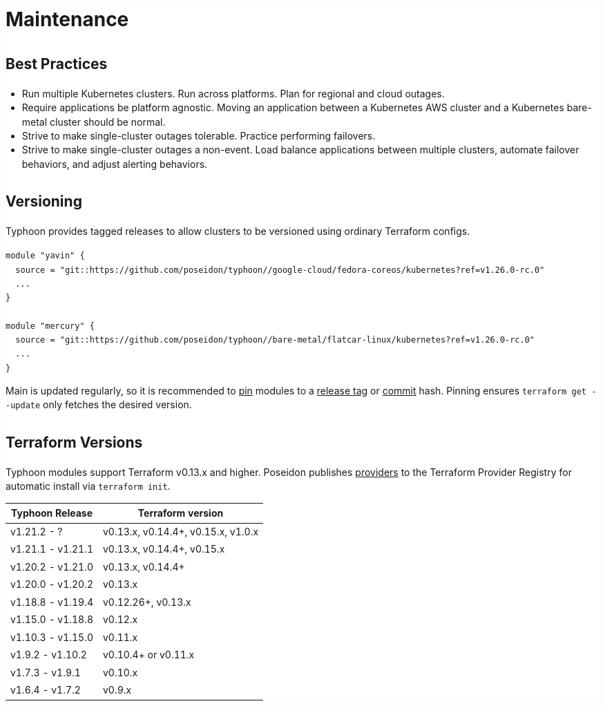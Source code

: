 # Maintenance

## Best Practices

* Run multiple Kubernetes clusters. Run across platforms. Plan for regional and cloud outages.
* Require applications be platform agnostic. Moving an application between a Kubernetes AWS cluster and a Kubernetes bare-metal cluster should be normal.
* Strive to make single-cluster outages tolerable. Practice performing failovers.
* Strive to make single-cluster outages a non-event. Load balance applications between multiple clusters, automate failover behaviors, and adjust alerting behaviors.

## Versioning

Typhoon provides tagged releases to allow clusters to be versioned using ordinary Terraform configs.

```
module "yavin" {
  source = "git::https://github.com/poseidon/typhoon//google-cloud/fedora-coreos/kubernetes?ref=v1.26.0-rc.0"
  ...
}

module "mercury" {
  source = "git::https://github.com/poseidon/typhoon//bare-metal/flatcar-linux/kubernetes?ref=v1.26.0-rc.0"
  ...
}
```

Main is updated regularly, so it is recommended to [pin](https://www.terraform.io/docs/modules/sources.html) modules to a [release tag](https://github.com/poseidon/typhoon/releases) or [commit](https://github.com/poseidon/typhoon/commits/main) hash. Pinning ensures `terraform get --update` only fetches the desired version.

## Terraform Versions

Typhoon modules support Terraform v0.13.x and higher. Poseidon publishes [providers](/topics/security/#terraform-providers) to the Terraform Provider Registry for automatic install via `terraform init`.

| Typhoon Release   | Terraform version   |
|-------------------|---------------------|
| v1.21.2 - ?       | v0.13.x, v0.14.4+, v0.15.x, v1.0.x |
| v1.21.1 - v1.21.1 | v0.13.x, v0.14.4+, v0.15.x |
| v1.20.2 - v1.21.0 | v0.13.x, v0.14.4+   |
| v1.20.0 - v1.20.2 | v0.13.x             |
| v1.18.8 - v1.19.4 | v0.12.26+, v0.13.x  |
| v1.15.0 - v1.18.8 | v0.12.x             |
| v1.10.3 - v1.15.0 | v0.11.x             |
| v1.9.2 - v1.10.2  | v0.10.4+ or v0.11.x |
| v1.7.3 - v1.9.1   | v0.10.x             |
| v1.6.4 - v1.7.2   | v0.9.x              |
